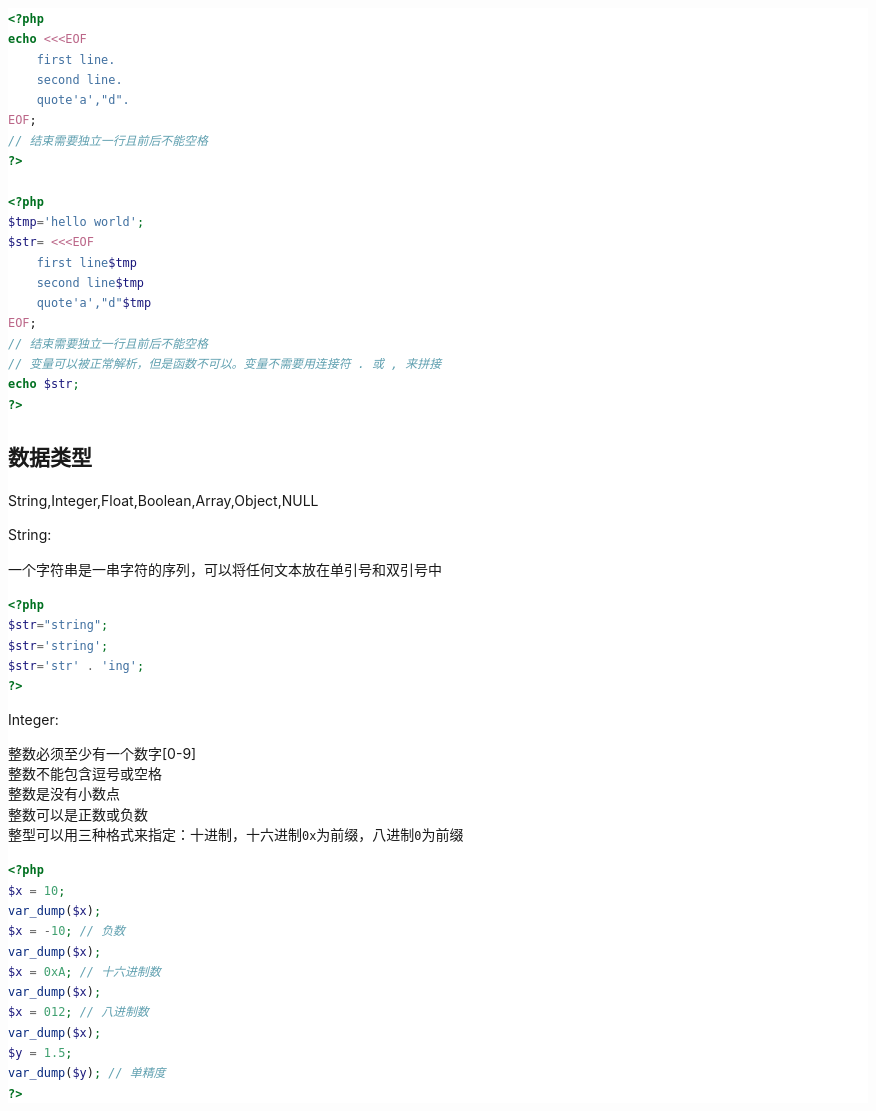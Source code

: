 ```php
<?php
echo <<<EOF
    first line.
    second line.
    quote'a',"d".
EOF;
// 结束需要独立一行且前后不能空格
?>

<?php
$tmp='hello world';
$str= <<<EOF
    first line$tmp
    second line$tmp
    quote'a',"d"$tmp
EOF;
// 结束需要独立一行且前后不能空格
// 变量可以被正常解析，但是函数不可以。变量不需要用连接符 . 或 , 来拼接
echo $str;
?>
```

## 数据类型

String,Integer,Float,Boolean,Array,Object,NULL

String:

一个字符串是一串字符的序列，可以将任何文本放在单引号和双引号中

```php
<?php
$str="string";
$str='string';
$str='str' . 'ing';
?>
```

Integer:

整数必须至少有一个数字[0-9]  
整数不能包含逗号或空格  
整数是没有小数点  
整数可以是正数或负数  
整型可以用三种格式来指定：十进制，十六进制`0x`为前缀，八进制`0`为前缀

```php
<?php
$x = 10;
var_dump($x);
$x = -10; // 负数
var_dump($x);
$x = 0xA; // 十六进制数
var_dump($x);
$x = 012; // 八进制数
var_dump($x);
$y = 1.5;
var_dump($y); // 单精度
?>
```
